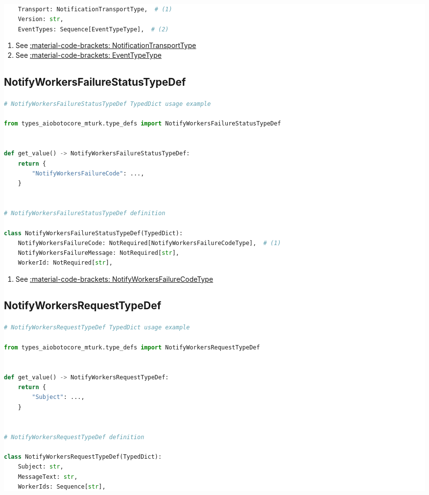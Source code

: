 ```python
    Transport: NotificationTransportType,  # (1)
    Version: str,
    EventTypes: Sequence[EventTypeType],  # (2)
```

1. See [:material-code-brackets: NotificationTransportType](./literals.md#notificationtransporttype) 
2. See [:material-code-brackets: EventTypeType](./literals.md#eventtypetype) 
## NotifyWorkersFailureStatusTypeDef

```python
# NotifyWorkersFailureStatusTypeDef TypedDict usage example

from types_aiobotocore_mturk.type_defs import NotifyWorkersFailureStatusTypeDef


def get_value() -> NotifyWorkersFailureStatusTypeDef:
    return {
        "NotifyWorkersFailureCode": ...,
    }


# NotifyWorkersFailureStatusTypeDef definition

class NotifyWorkersFailureStatusTypeDef(TypedDict):
    NotifyWorkersFailureCode: NotRequired[NotifyWorkersFailureCodeType],  # (1)
    NotifyWorkersFailureMessage: NotRequired[str],
    WorkerId: NotRequired[str],
```

1. See [:material-code-brackets: NotifyWorkersFailureCodeType](./literals.md#notifyworkersfailurecodetype) 
## NotifyWorkersRequestTypeDef

```python
# NotifyWorkersRequestTypeDef TypedDict usage example

from types_aiobotocore_mturk.type_defs import NotifyWorkersRequestTypeDef


def get_value() -> NotifyWorkersRequestTypeDef:
    return {
        "Subject": ...,
    }


# NotifyWorkersRequestTypeDef definition

class NotifyWorkersRequestTypeDef(TypedDict):
    Subject: str,
    MessageText: str,
    WorkerIds: Sequence[str],
```
